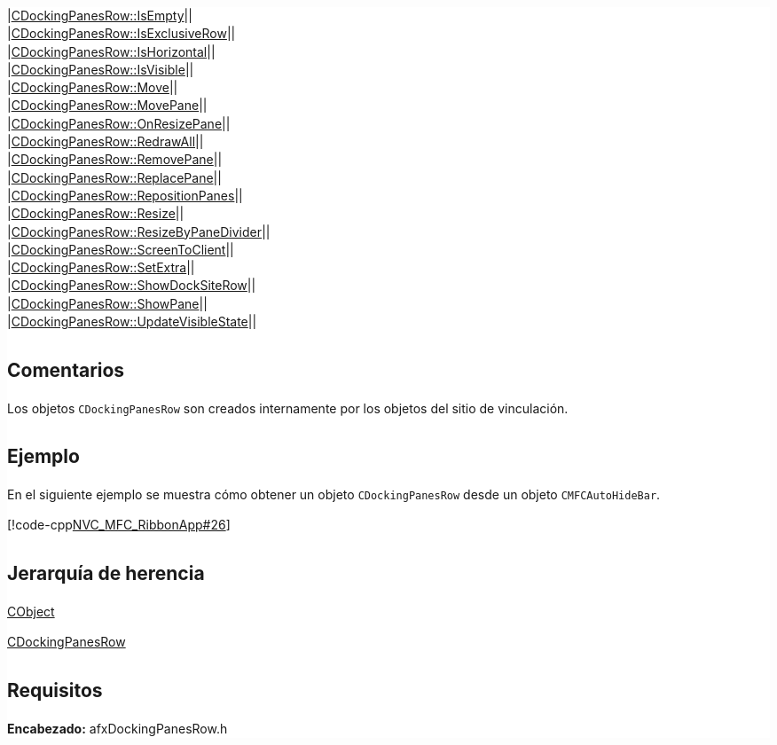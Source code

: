 |[CDockingPanesRow::IsEmpty](#isempty)||  
|[CDockingPanesRow::IsExclusiveRow](#isexclusiverow)||  
|[CDockingPanesRow::IsHorizontal](#ishorizontal)||  
|[CDockingPanesRow::IsVisible](#isvisible)||  
|[CDockingPanesRow::Move](#move)||  
|[CDockingPanesRow::MovePane](#movepane)||  
|[CDockingPanesRow::OnResizePane](#onresizepane)||  
|[CDockingPanesRow::RedrawAll](#redrawall)||  
|[CDockingPanesRow::RemovePane](#removepane)||  
|[CDockingPanesRow::ReplacePane](#replacepane)||  
|[CDockingPanesRow::RepositionPanes](#repositionpanes)||  
|[CDockingPanesRow::Resize](#resize)||  
|[CDockingPanesRow::ResizeByPaneDivider](#resizebypanedivider)||  
|[CDockingPanesRow::ScreenToClient](#screentoclient)||  
|[CDockingPanesRow::SetExtra](#setextra)||  
|[CDockingPanesRow::ShowDockSiteRow](#showdocksiterow)||  
|[CDockingPanesRow::ShowPane](#showpane)||  
|[CDockingPanesRow::UpdateVisibleState](#updatevisiblestate)||  
  
## <a name="remarks"></a>Comentarios  
 Los objetos `CDockingPanesRow` son creados internamente por los objetos del sitio de vinculación.  
  
## <a name="example"></a>Ejemplo  
 En el siguiente ejemplo se muestra cómo obtener un objeto `CDockingPanesRow` desde un objeto `CMFCAutoHideBar`.  
  
 [!code-cpp[NVC_MFC_RibbonApp#26](../../mfc/reference/codesnippet/cpp/cdockingpanesrow-class_1.cpp)]  
  
## <a name="inheritance-hierarchy"></a>Jerarquía de herencia  
 [CObject](../../mfc/reference/cobject-class.md)  
  
 [CDockingPanesRow](../../mfc/reference/cdockingpanesrow-class.md)  
  
## <a name="requirements"></a>Requisitos  
 **Encabezado:** afxDockingPanesRow.h  
  